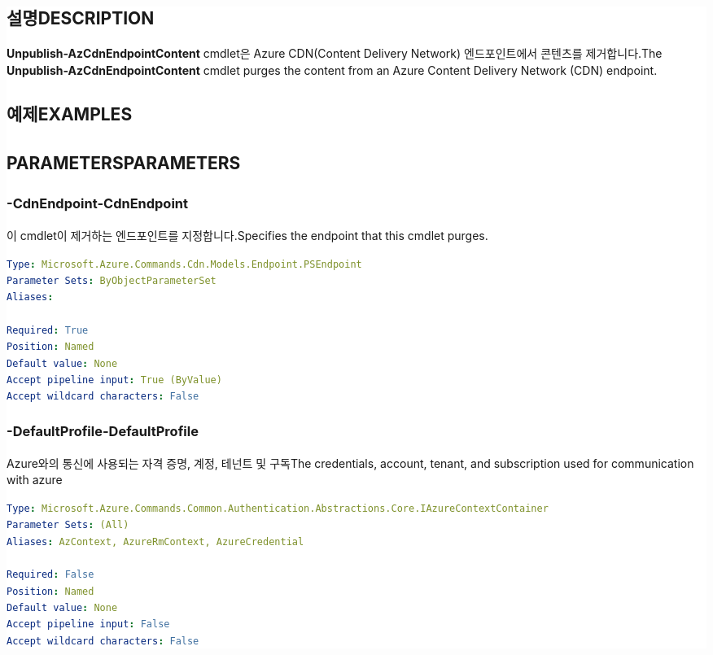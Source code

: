 ## <span data-ttu-id="1cda9-107">설명</span><span class="sxs-lookup"><span data-stu-id="1cda9-107">DESCRIPTION</span></span>
<span data-ttu-id="1cda9-108">**Unpublish-AzCdnEndpointContent** cmdlet은 Azure CDN(Content Delivery Network) 엔드포인트에서 콘텐츠를 제거합니다.</span><span class="sxs-lookup"><span data-stu-id="1cda9-108">The **Unpublish-AzCdnEndpointContent** cmdlet purges the content from an Azure Content Delivery Network (CDN) endpoint.</span></span>

## <span data-ttu-id="1cda9-109">예제</span><span class="sxs-lookup"><span data-stu-id="1cda9-109">EXAMPLES</span></span>

## <span data-ttu-id="1cda9-110">PARAMETERS</span><span class="sxs-lookup"><span data-stu-id="1cda9-110">PARAMETERS</span></span>

### <span data-ttu-id="1cda9-111">-CdnEndpoint</span><span class="sxs-lookup"><span data-stu-id="1cda9-111">-CdnEndpoint</span></span>
<span data-ttu-id="1cda9-112">이 cmdlet이 제거하는 엔드포인트를 지정합니다.</span><span class="sxs-lookup"><span data-stu-id="1cda9-112">Specifies the endpoint that this cmdlet purges.</span></span>

```yaml
Type: Microsoft.Azure.Commands.Cdn.Models.Endpoint.PSEndpoint
Parameter Sets: ByObjectParameterSet
Aliases:

Required: True
Position: Named
Default value: None
Accept pipeline input: True (ByValue)
Accept wildcard characters: False
```

### <span data-ttu-id="1cda9-113">-DefaultProfile</span><span class="sxs-lookup"><span data-stu-id="1cda9-113">-DefaultProfile</span></span>
<span data-ttu-id="1cda9-114">Azure와의 통신에 사용되는 자격 증명, 계정, 테넌트 및 구독</span><span class="sxs-lookup"><span data-stu-id="1cda9-114">The credentials, account, tenant, and subscription used for communication with azure</span></span>

```yaml
Type: Microsoft.Azure.Commands.Common.Authentication.Abstractions.Core.IAzureContextContainer
Parameter Sets: (All)
Aliases: AzContext, AzureRmContext, AzureCredential

Required: False
Position: Named
Default value: None
Accept pipeline input: False
Accept wildcard characters: False
```
